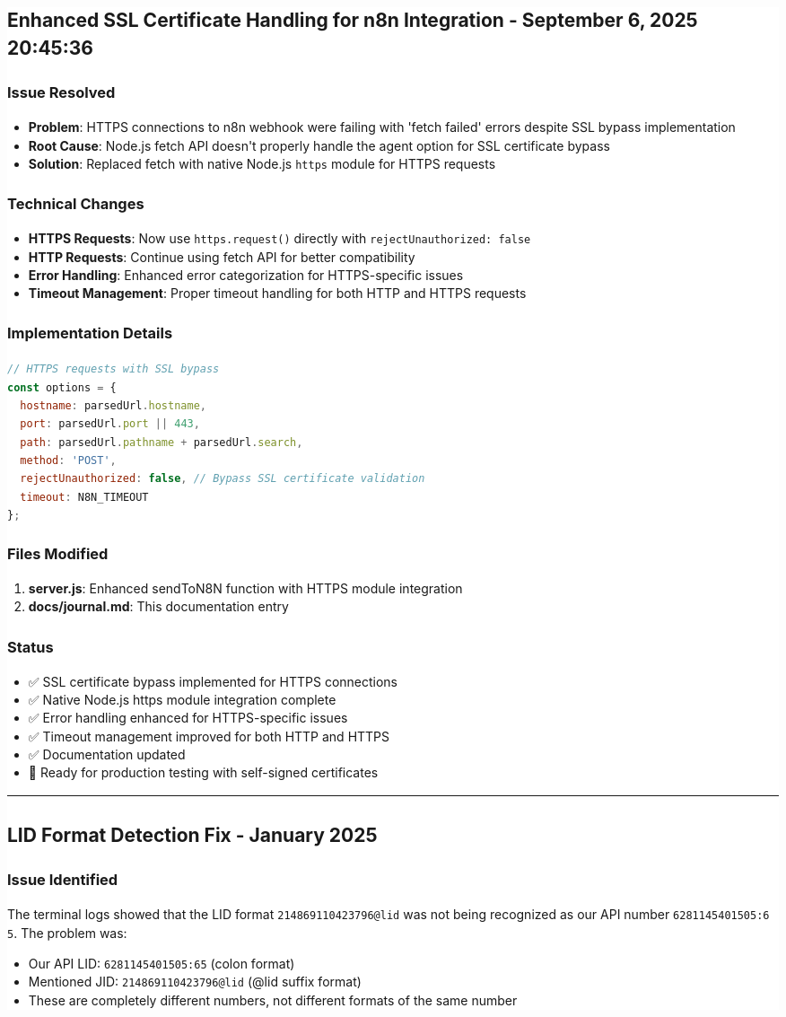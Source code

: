 
## Enhanced SSL Certificate Handling for n8n Integration - September 6, 2025 20:45:36

### Issue Resolved
- **Problem**: HTTPS connections to n8n webhook were failing with 'fetch failed' errors despite SSL bypass implementation
- **Root Cause**: Node.js fetch API doesn't properly handle the agent option for SSL certificate bypass
- **Solution**: Replaced fetch with native Node.js `https` module for HTTPS requests

### Technical Changes
- **HTTPS Requests**: Now use `https.request()` directly with `rejectUnauthorized: false`
- **HTTP Requests**: Continue using fetch API for better compatibility
- **Error Handling**: Enhanced error categorization for HTTPS-specific issues
- **Timeout Management**: Proper timeout handling for both HTTP and HTTPS requests

### Implementation Details
```javascript
// HTTPS requests with SSL bypass
const options = {
  hostname: parsedUrl.hostname,
  port: parsedUrl.port || 443,
  path: parsedUrl.pathname + parsedUrl.search,
  method: 'POST',
  rejectUnauthorized: false, // Bypass SSL certificate validation
  timeout: N8N_TIMEOUT
};
```

### Files Modified
1. **server.js**: Enhanced sendToN8N function with HTTPS module integration
2. **docs/journal.md**: This documentation entry

### Status
- ✅ SSL certificate bypass implemented for HTTPS connections
- ✅ Native Node.js https module integration complete
- ✅ Error handling enhanced for HTTPS-specific issues
- ✅ Timeout management improved for both HTTP and HTTPS
- ✅ Documentation updated
- 🔄 Ready for production testing with self-signed certificates

---

## LID Format Detection Fix - January 2025

### Issue Identified
The terminal logs showed that the LID format `214869110423796@lid` was not being recognized as our API number `6281145401505:65`. The problem was:
- Our API LID: `6281145401505:65` (colon format)
- Mentioned JID: `214869110423796@lid` (@lid suffix format)
- These are completely different numbers, not different formats of the same number
